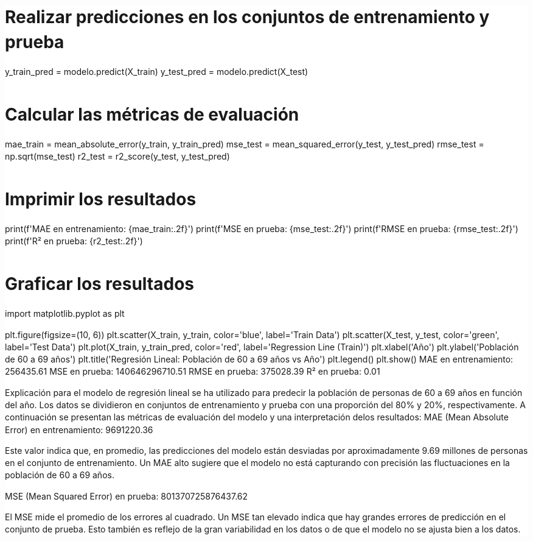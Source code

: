 # Realizar predicciones en los conjuntos de entrenamiento y prueba
y_train_pred = modelo.predict(X_train)
y_test_pred = modelo.predict(X_test)

# Calcular las métricas de evaluación
mae_train = mean_absolute_error(y_train, y_train_pred)
mse_test = mean_squared_error(y_test, y_test_pred)
rmse_test = np.sqrt(mse_test)
r2_test = r2_score(y_test, y_test_pred)

# Imprimir los resultados
print(f'MAE en entrenamiento: {mae_train:.2f}')
print(f'MSE en prueba: {mse_test:.2f}')
print(f'RMSE en prueba: {rmse_test:.2f}')
print(f'R² en prueba: {r2_test:.2f}')

# Graficar los resultados
import matplotlib.pyplot as plt

plt.figure(figsize=(10, 6))
plt.scatter(X_train, y_train, color='blue', label='Train Data')
plt.scatter(X_test, y_test, color='green', label='Test Data')
plt.plot(X_train, y_train_pred, color='red', label='Regression Line (Train)')
plt.xlabel('Año')
plt.ylabel('Población de 60 a 69 años')
plt.title('Regresión Lineal: Población de 60 a 69 años vs Año')
plt.legend()
plt.show()
MAE en entrenamiento: 256435.61
MSE en prueba: 140646296710.51
RMSE en prueba: 375028.39
R² en prueba: 0.01

Explicación para el modelo de regresión lineal se ha utilizado para predecir la población de personas de 60 a 69 años en función del año. Los datos se dividieron en conjuntos de entrenamiento y prueba con una proporción del 80% y 20%, respectivamente. A continuación se presentan las métricas de evaluación del modelo y una interpretación delos resultados:
MAE (Mean Absolute Error) en entrenamiento: 9691220.36

Este valor indica que, en promedio, las predicciones del modelo están desviadas por aproximadamente 9.69 millones de personas en el conjunto de entrenamiento. Un MAE alto sugiere que el modelo no está capturando con precisión las fluctuaciones en la población de 60 a 69 años.

MSE (Mean Squared Error) en prueba: 801370725876437.62

El MSE mide el promedio de los errores al cuadrado. Un MSE tan elevado indica que hay grandes errores de predicción en el conjunto de prueba. Esto también es reflejo de la gran variabilidad en los datos o de que el modelo no se ajusta bien a los datos.
